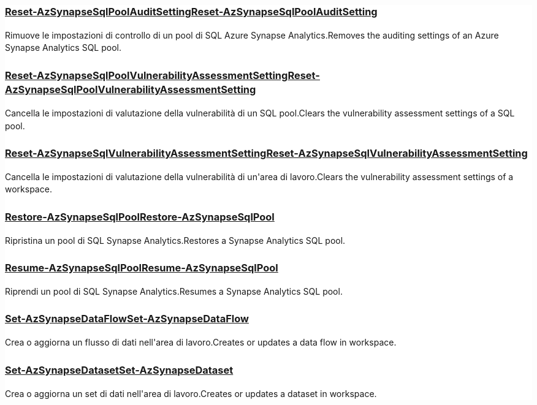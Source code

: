 ### [<span data-ttu-id="62a89-270">Reset-AzSynapseSqlPoolAuditSetting</span><span class="sxs-lookup"><span data-stu-id="62a89-270">Reset-AzSynapseSqlPoolAuditSetting</span></span>](Reset-AzSynapseSqlPoolAuditSetting.md)
<span data-ttu-id="62a89-271">Rimuove le impostazioni di controllo di un pool di SQL Azure Synapse Analytics.</span><span class="sxs-lookup"><span data-stu-id="62a89-271">Removes the auditing settings of an Azure Synapse Analytics SQL pool.</span></span>

### [<span data-ttu-id="62a89-272">Reset-AzSynapseSqlPoolVulnerabilityAssessmentSetting</span><span class="sxs-lookup"><span data-stu-id="62a89-272">Reset-AzSynapseSqlPoolVulnerabilityAssessmentSetting</span></span>](Reset-AzSynapseSqlPoolVulnerabilityAssessmentSetting.md)
<span data-ttu-id="62a89-273">Cancella le impostazioni di valutazione della vulnerabilità di un SQL pool.</span><span class="sxs-lookup"><span data-stu-id="62a89-273">Clears the vulnerability assessment settings of a SQL pool.</span></span>

### [<span data-ttu-id="62a89-274">Reset-AzSynapseSqlVulnerabilityAssessmentSetting</span><span class="sxs-lookup"><span data-stu-id="62a89-274">Reset-AzSynapseSqlVulnerabilityAssessmentSetting</span></span>](Reset-AzSynapseSqlVulnerabilityAssessmentSetting.md)
<span data-ttu-id="62a89-275">Cancella le impostazioni di valutazione della vulnerabilità di un'area di lavoro.</span><span class="sxs-lookup"><span data-stu-id="62a89-275">Clears the vulnerability assessment settings of a workspace.</span></span>

### [<span data-ttu-id="62a89-276">Restore-AzSynapseSqlPool</span><span class="sxs-lookup"><span data-stu-id="62a89-276">Restore-AzSynapseSqlPool</span></span>](Restore-AzSynapseSqlPool.md)
<span data-ttu-id="62a89-277">Ripristina un pool di SQL Synapse Analytics.</span><span class="sxs-lookup"><span data-stu-id="62a89-277">Restores a Synapse Analytics SQL pool.</span></span>

### [<span data-ttu-id="62a89-278">Resume-AzSynapseSqlPool</span><span class="sxs-lookup"><span data-stu-id="62a89-278">Resume-AzSynapseSqlPool</span></span>](Resume-AzSynapseSqlPool.md)
<span data-ttu-id="62a89-279">Riprendi un pool di SQL Synapse Analytics.</span><span class="sxs-lookup"><span data-stu-id="62a89-279">Resumes a Synapse Analytics SQL pool.</span></span>

### [<span data-ttu-id="62a89-280">Set-AzSynapseDataFlow</span><span class="sxs-lookup"><span data-stu-id="62a89-280">Set-AzSynapseDataFlow</span></span>](Set-AzSynapseDataFlow.md)
<span data-ttu-id="62a89-281">Crea o aggiorna un flusso di dati nell'area di lavoro.</span><span class="sxs-lookup"><span data-stu-id="62a89-281">Creates or updates a data flow in workspace.</span></span>

### [<span data-ttu-id="62a89-282">Set-AzSynapseDataset</span><span class="sxs-lookup"><span data-stu-id="62a89-282">Set-AzSynapseDataset</span></span>](Set-AzSynapseDataset.md)
<span data-ttu-id="62a89-283">Crea o aggiorna un set di dati nell'area di lavoro.</span><span class="sxs-lookup"><span data-stu-id="62a89-283">Creates or updates a dataset in workspace.</span></span>
